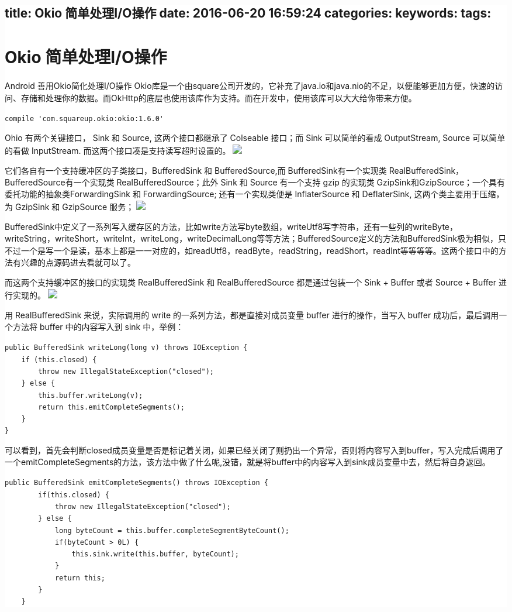 title: Okio 简单处理I/O操作
date: 2016-06-20 16:59:24
categories:
keywords:
tags:
---

# Okio 简单处理I/O操作

Android 善用Okio简化处理I/O操作
Okio库是一个由square公司开发的，它补充了java.io和java.nio的不足，以便能够更加方便，快速的访问、存储和处理你的数据。而OkHttp的底层也使用该库作为支持。而在开发中，使用该库可以大大给你带来方便。

	compile 'com.squareup.okio:okio:1.6.0'

Ohio 有两个关键接口， Sink 和 Source, 这两个接口都继承了 Colseable 接口；而 Sink 可以简单的看成 OutputStream, Source 可以简单的看做 InputStream. 而这两个接口凑是支持读写超时设置的。
![](http://7xlcno.com1.z0.glb.clouddn.com/okio_01.png)

它们各自有一个支持缓冲区的子类接口，BufferedSink 和 BufferedSource,而 BufferedSink有一个实现类 RealBufferedSink， BufferedSource有一个实现类 RealBufferedSource；此外 Sink 和 Source 有一个支持 gzip 的实现类 GzipSink和GzipSource；一个具有委托功能的抽象类ForwardingSink 和 ForwardingSource; 还有一个实现类便是 InflaterSource 和 DeflaterSink, 这两个类主要用于压缩，为 GzipSink 和 GzipSource 服务；
![](http://7xlcno.com1.z0.glb.clouddn.com/okio_02.png)

BufferedSink中定义了一系列写入缓存区的方法，比如write方法写byte数组，writeUtf8写字符串，还有一些列的writeByte，writeString，writeShort，writeInt，writeLong，writeDecimalLong等等方法；BufferedSource定义的方法和BufferedSink极为相似，只不过一个是写一个是读，基本上都是一一对应的，如readUtf8，readByte，readString，readShort，readInt等等等等。这两个接口中的方法有兴趣的点源码进去看就可以了。

而这两个支持缓冲区的接口的实现类 RealBufferedSink 和 RealBufferedSource 都是通过包装一个 Sink + Buffer 或者 Source + Buffer 进行实现的。 
![](http://7xlcno.com1.z0.glb.clouddn.com/okio_03.png)

用 RealBufferedSink 来说，实际调用的 write 的一系列方法，都是直接对成员变量 buffer 进行的操作，当写入 buffer 成功后，最后调用一个方法将 buffer 中的内容写入到 sink 中，举例：

	public BufferedSink writeLong(long v) throws IOException {
	    if (this.closed) {
	        throw new IllegalStateException("closed");
	    } else {
	        this.buffer.writeLong(v);
	        return this.emitCompleteSegments();
	    }
	}
 

可以看到，首先会判断closed成员变量是否是标记着关闭，如果已经关闭了则扔出一个异常，否则将内容写入到buffer，写入完成后调用了一个emitCompleteSegments的方法，该方法中做了什么呢,没错，就是将buffer中的内容写入到sink成员变量中去，然后将自身返回。

	public BufferedSink emitCompleteSegments() throws IOException {
	        if(this.closed) {
	            throw new IllegalStateException("closed");
	        } else {
	            long byteCount = this.buffer.completeSegmentByteCount();
	            if(byteCount > 0L) {
	                this.sink.write(this.buffer, byteCount);
	            }
	            return this;
	        }
	    }
